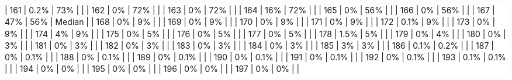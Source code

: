 | 161 | 0.2% | 73% |  |
| 162 | 0% | 72% |  |
| 163 | 0% | 72% |  |
| 164 | 16% | 72% |  |
| 165 | 0% | 56% |  |
| 166 | 0% | 56% |  |
| 167 | 47% | 56% | Median |
| 168 | 0% | 9% |  |
| 169 | 0% | 9% |  |
| 170 | 0% | 9% |  |
| 171 | 0% | 9% |  |
| 172 | 0.1% | 9% |  |
| 173 | 0% | 9% |  |
| 174 | 4% | 9% |  |
| 175 | 0% | 5% |  |
| 176 | 0% | 5% |  |
| 177 | 0% | 5% |  |
| 178 | 1.5% | 5% |  |
| 179 | 0% | 4% |  |
| 180 | 0% | 3% |  |
| 181 | 0% | 3% |  |
| 182 | 0% | 3% |  |
| 183 | 0% | 3% |  |
| 184 | 0% | 3% |  |
| 185 | 3% | 3% |  |
| 186 | 0.1% | 0.2% |  |
| 187 | 0% | 0.1% |  |
| 188 | 0% | 0.1% |  |
| 189 | 0% | 0.1% |  |
| 190 | 0% | 0.1% |  |
| 191 | 0% | 0.1% |  |
| 192 | 0% | 0.1% |  |
| 193 | 0.1% | 0.1% |  |
| 194 | 0% | 0% |  |
| 195 | 0% | 0% |  |
| 196 | 0% | 0% |  |
| 197 | 0% | 0% |  |